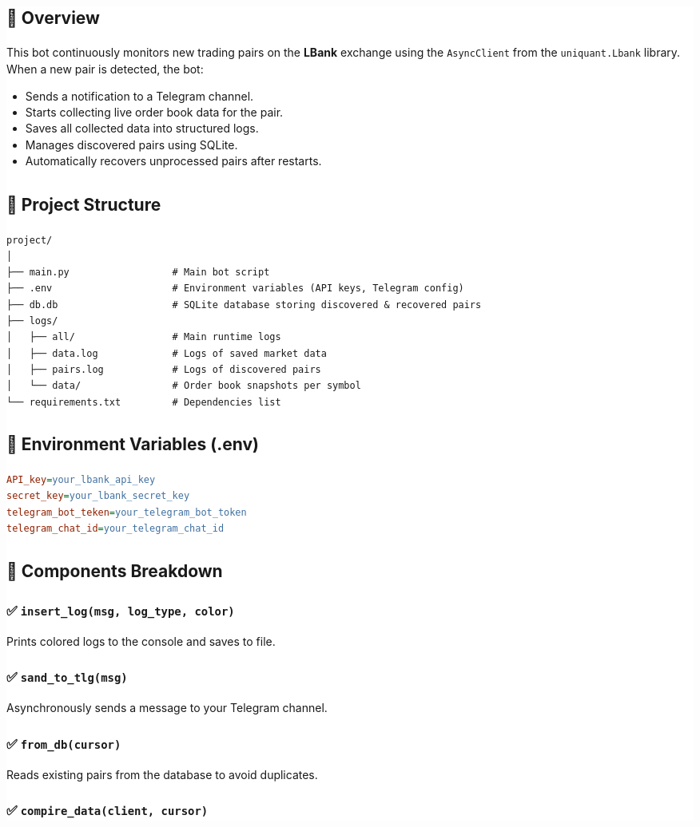 ## 🧠 Overview

This bot continuously monitors new trading pairs on the **LBank** exchange using the `AsyncClient` from the `uniquant.Lbank` library. When a new pair is detected, the bot:

* Sends a notification to a Telegram channel.
* Starts collecting live order book data for the pair.
* Saves all collected data into structured logs.
* Manages discovered pairs using SQLite.
* Automatically recovers unprocessed pairs after restarts.

## 📁 Project Structure

```
project/
│
├── main.py                  # Main bot script
├── .env                     # Environment variables (API keys, Telegram config)
├── db.db                    # SQLite database storing discovered & recovered pairs
├── logs/
│   ├── all/                 # Main runtime logs
│   ├── data.log             # Logs of saved market data
│   ├── pairs.log            # Logs of discovered pairs
│   └── data/                # Order book snapshots per symbol
└── requirements.txt         # Dependencies list
```

## 🔐 Environment Variables (.env)

```ini
API_key=your_lbank_api_key
secret_key=your_lbank_secret_key
telegram_bot_teken=your_telegram_bot_token
telegram_chat_id=your_telegram_chat_id
```

## 🧩 Components Breakdown

### ✅ `insert_log(msg, log_type, color)`

Prints colored logs to the console and saves to file.

### ✅ `sand_to_tlg(msg)`

Asynchronously sends a message to your Telegram channel.

### ✅ `from_db(cursor)`

Reads existing pairs from the database to avoid duplicates.

### ✅ `compire_data(client, cursor)`
